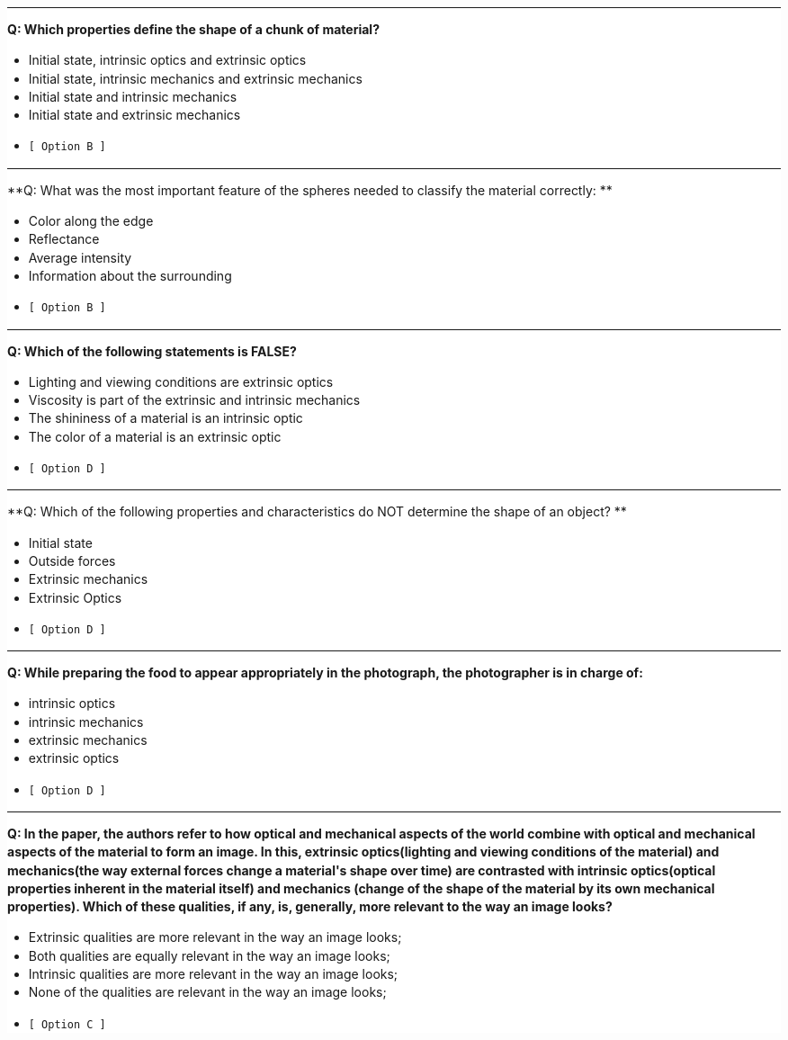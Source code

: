 
---

**Q: Which properties define the shape of a chunk of material?**
- Initial state, intrinsic optics and extrinsic optics
- Initial state, intrinsic mechanics and extrinsic mechanics 
- Initial state and intrinsic mechanics
- Initial state and extrinsic mechanics 
* `[ Option B ]`


---

**Q: What was the most important feature of the spheres needed to classify the material correctly: **
- Color along the edge
- Reflectance
- Average intensity
- Information about the surrounding
* `[ Option B ]`


---

**Q: Which of the following statements is FALSE?**
- Lighting and viewing conditions are extrinsic optics
- Viscosity is part of the extrinsic and intrinsic mechanics
- The shininess of a material is an intrinsic optic
- The color of a material is an extrinsic optic
* `[ Option D ]`


---

**Q: Which of the following properties and characteristics  do NOT determine the shape of an object? **
- Initial state
- Outside forces
- Extrinsic mechanics
- Extrinsic Optics
* `[ Option D ]`


---

**Q: While preparing the food to appear appropriately in the photograph, the photographer is in charge of:**
- intrinsic optics
- intrinsic mechanics
- extrinsic mechanics
- extrinsic optics
* `[ Option D ]`


---

**Q: In the paper, the authors refer to how optical and mechanical aspects of the world combine with optical and mechanical aspects of the material to form an image. In this, extrinsic optics(lighting and viewing conditions of the material) and mechanics(the way external forces change a material's shape over time) are contrasted with intrinsic optics(optical properties inherent in the material itself) and mechanics (change of the shape of the material by its own mechanical properties). Which of these qualities, if any,  is, generally, more relevant to the way an image looks?**
- Extrinsic qualities are more relevant in the way an image looks;
- Both qualities are equally relevant in the way an image looks;
- Intrinsic qualities are more relevant in the way an image looks;
- None of the qualities are relevant in the way an image looks;
* `[ Option C ]`
